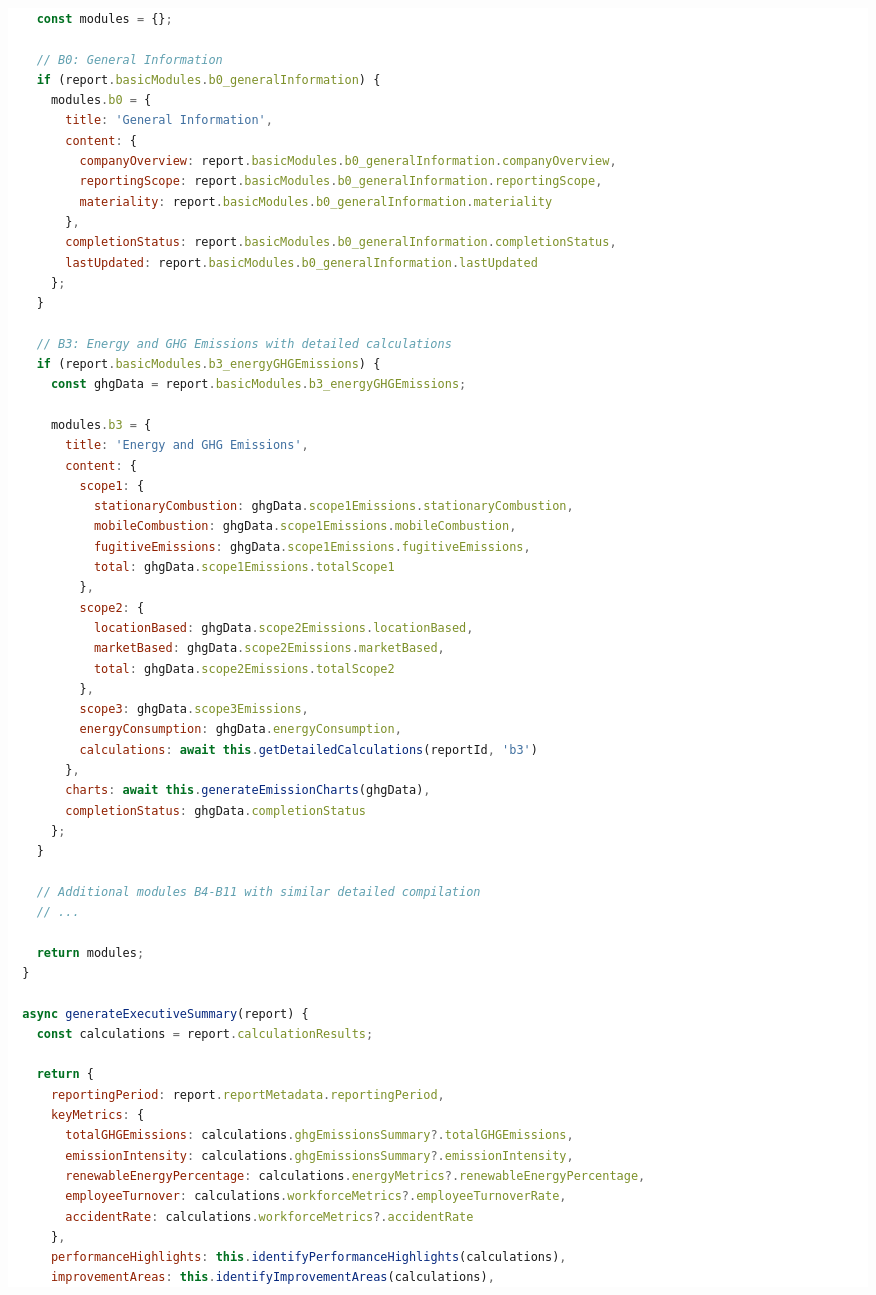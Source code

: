 ```javascript
    const modules = {};
    
    // B0: General Information
    if (report.basicModules.b0_generalInformation) {
      modules.b0 = {
        title: 'General Information',
        content: {
          companyOverview: report.basicModules.b0_generalInformation.companyOverview,
          reportingScope: report.basicModules.b0_generalInformation.reportingScope,
          materiality: report.basicModules.b0_generalInformation.materiality
        },
        completionStatus: report.basicModules.b0_generalInformation.completionStatus,
        lastUpdated: report.basicModules.b0_generalInformation.lastUpdated
      };
    }
    
    // B3: Energy and GHG Emissions with detailed calculations
    if (report.basicModules.b3_energyGHGEmissions) {
      const ghgData = report.basicModules.b3_energyGHGEmissions;
      
      modules.b3 = {
        title: 'Energy and GHG Emissions',
        content: {
          scope1: {
            stationaryCombustion: ghgData.scope1Emissions.stationaryCombustion,
            mobileCombustion: ghgData.scope1Emissions.mobileCombustion,
            fugitiveEmissions: ghgData.scope1Emissions.fugitiveEmissions,
            total: ghgData.scope1Emissions.totalScope1
          },
          scope2: {
            locationBased: ghgData.scope2Emissions.locationBased,
            marketBased: ghgData.scope2Emissions.marketBased,
            total: ghgData.scope2Emissions.totalScope2
          },
          scope3: ghgData.scope3Emissions,
          energyConsumption: ghgData.energyConsumption,
          calculations: await this.getDetailedCalculations(reportId, 'b3')
        },
        charts: await this.generateEmissionCharts(ghgData),
        completionStatus: ghgData.completionStatus
      };
    }
    
    // Additional modules B4-B11 with similar detailed compilation
    // ...
    
    return modules;
  }
  
  async generateExecutiveSummary(report) {
    const calculations = report.calculationResults;
    
    return {
      reportingPeriod: report.reportMetadata.reportingPeriod,
      keyMetrics: {
        totalGHGEmissions: calculations.ghgEmissionsSummary?.totalGHGEmissions,
        emissionIntensity: calculations.ghgEmissionsSummary?.emissionIntensity,
        renewableEnergyPercentage: calculations.energyMetrics?.renewableEnergyPercentage,
        employeeTurnover: calculations.workforceMetrics?.employeeTurnoverRate,
        accidentRate: calculations.workforceMetrics?.accidentRate
      },
      performanceHighlights: this.identifyPerformanceHighlights(calculations),
      improvementAreas: this.identifyImprovementAreas(calculations),
```